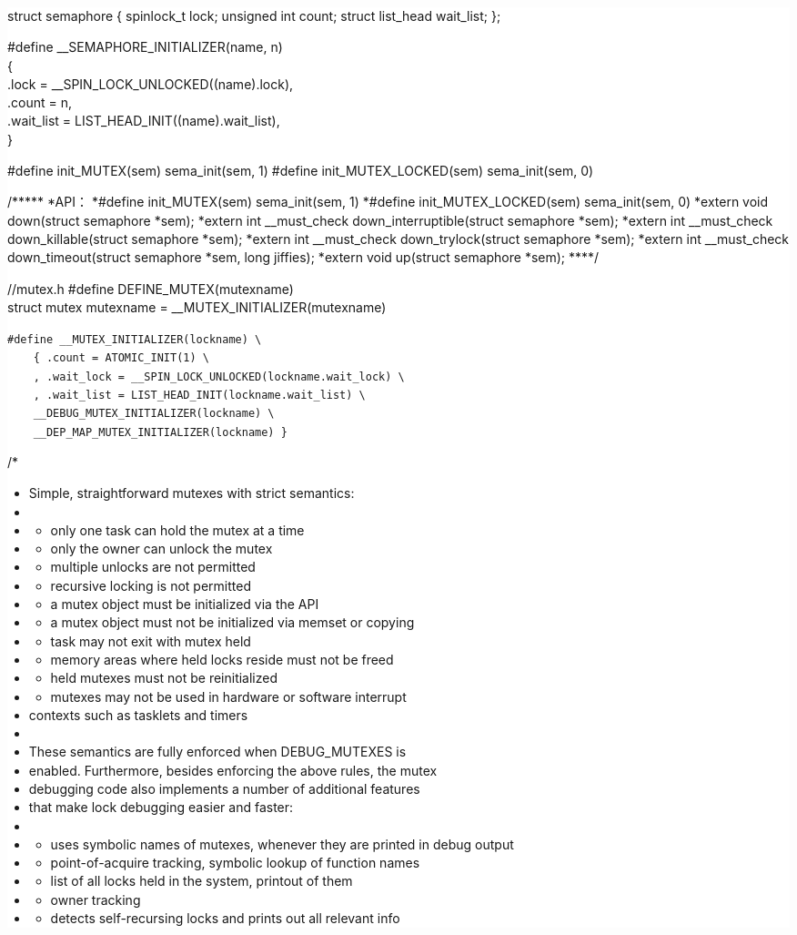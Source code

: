 struct semaphore {
    spinlock_t        lock;
    unsigned int        count;
    struct list_head    wait_list;
};

#define __SEMAPHORE_INITIALIZER(name, n)                \
{                                    \
    .lock        = __SPIN_LOCK_UNLOCKED((name).lock),        \
    .count        = n,                        \
    .wait_list    = LIST_HEAD_INIT((name).wait_list),        \
}
    
#define init_MUTEX(sem)        sema_init(sem, 1)
#define init_MUTEX_LOCKED(sem)    sema_init(sem, 0)


 
/*****
*API：
*#define init_MUTEX(sem)        sema_init(sem, 1)
*#define init_MUTEX_LOCKED(sem)    sema_init(sem, 0)
*extern void down(struct semaphore *sem);
*extern int __must_check down_interruptible(struct semaphore *sem);
*extern int __must_check down_killable(struct semaphore *sem);
*extern int __must_check down_trylock(struct semaphore *sem);
*extern int __must_check down_timeout(struct semaphore *sem, long jiffies);
*extern void up(struct semaphore *sem);
****/

//mutex.h
#define DEFINE_MUTEX(mutexname) \
    struct mutex mutexname = __MUTEX_INITIALIZER(mutexname)
    
    #define __MUTEX_INITIALIZER(lockname) \
        { .count = ATOMIC_INIT(1) \
        , .wait_lock = __SPIN_LOCK_UNLOCKED(lockname.wait_lock) \
        , .wait_list = LIST_HEAD_INIT(lockname.wait_list) \
        __DEBUG_MUTEX_INITIALIZER(lockname) \
        __DEP_MAP_MUTEX_INITIALIZER(lockname) }


 
/*
 * Simple, straightforward mutexes with strict semantics:
 *
 * - only one task can hold the mutex at a time
 * - only the owner can unlock the mutex
 * - multiple unlocks are not permitted
 * - recursive locking is not permitted
 * - a mutex object must be initialized via the API
 * - a mutex object must not be initialized via memset or copying
 * - task may not exit with mutex held
 * - memory areas where held locks reside must not be freed
 * - held mutexes must not be reinitialized
 * - mutexes may not be used in hardware or software interrupt
 *   contexts such as tasklets and timers
 *
 * These semantics are fully enforced when DEBUG_MUTEXES is
 * enabled. Furthermore, besides enforcing the above rules, the mutex
 * debugging code also implements a number of additional features
 * that make lock debugging easier and faster:
 *
 * - uses symbolic names of mutexes, whenever they are printed in debug output
 * - point-of-acquire tracking, symbolic lookup of function names
 * - list of all locks held in the system, printout of them
 * - owner tracking
 * - detects self-recursing locks and prints out all relevant info